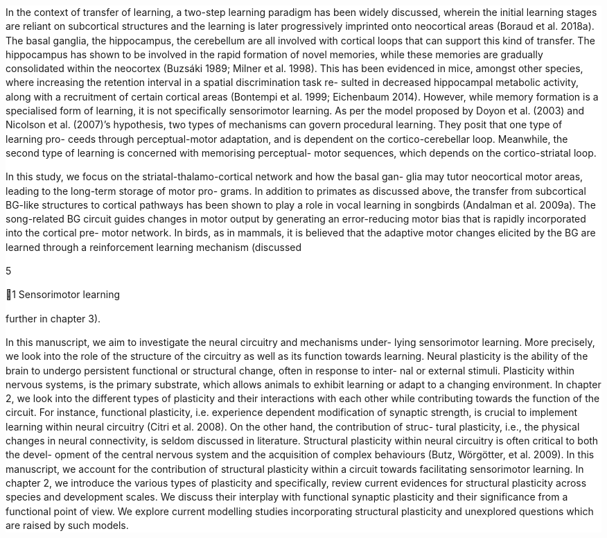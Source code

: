 
In the context of transfer of learning, a two-step learning paradigm has been widely
discussed, wherein the initial learning stages are reliant on subcortical structures and the
learning is later progressively imprinted onto neocortical areas (Boraud et al. 2018a). The
basal ganglia, the hippocampus, the cerebellum are all involved with cortical loops that
can support this kind of transfer. The hippocampus has shown to be involved in the rapid
formation of novel memories, while these memories are gradually consolidated within
the neocortex (Buzsáki 1989; Milner et al. 1998). This has been evidenced in mice, amongst
other species, where increasing the retention interval in a spatial discrimination task re-
sulted in decreased hippocampal metabolic activity, along with a recruitment of certain
cortical areas (Bontempi et al. 1999; Eichenbaum 2014). However, while memory formation
is a specialised form of learning, it is not specifically sensorimotor learning. As per the
model proposed by Doyon et al. (2003) and Nicolson et al. (2007)’s hypothesis, two types
of mechanisms can govern procedural learning. They posit that one type of learning pro-
ceeds through perceptual-motor adaptation, and is dependent on the cortico-cerebellar
loop. Meanwhile, the second type of learning is concerned with memorising perceptual-
motor sequences, which depends on the cortico-striatal loop.

In this study, we focus on the striatal-thalamo-cortical network and how the basal gan-
glia may tutor neocortical motor areas, leading to the long-term storage of motor pro-
grams. In addition to primates as discussed above, the transfer from subcortical BG-like
structures to cortical pathways has been shown to play a role in vocal learning in songbirds
(Andalman et al. 2009a). The song-related BG circuit guides changes in motor output by
generating an error-reducing motor bias that is rapidly incorporated into the cortical pre-
motor network. In birds, as in mammals, it is believed that the adaptive motor changes
elicited by the BG are learned through a reinforcement learning mechanism (discussed

5

1 Sensorimotor learning

further in chapter 3).

In this manuscript, we aim to investigate the neural circuitry and mechanisms under-
lying sensorimotor learning. More precisely, we look into the role of the structure of the
circuitry as well as its function towards learning. Neural plasticity is the ability of the
brain to undergo persistent functional or structural change, often in response to inter-
nal or external stimuli. Plasticity within nervous systems, is the primary substrate, which
allows animals to exhibit learning or adapt to a changing environment. In chapter 2,
we look into the different types of plasticity and their interactions with each other while
contributing towards the function of the circuit. For instance, functional plasticity, i.e.
experience dependent modification of synaptic strength, is crucial to implement learning
within neural circuitry (Citri et al. 2008). On the other hand, the contribution of struc-
tural plasticity, i.e., the physical changes in neural connectivity, is seldom discussed in
literature. Structural plasticity within neural circuitry is often critical to both the devel-
opment of the central nervous system and the acquisition of complex behaviours (Butz,
Wörgötter, et al. 2009). In this manuscript, we account for the contribution of structural
plasticity within a circuit towards facilitating sensorimotor learning. In chapter 2, we
introduce the various types of plasticity and specifically, review current evidences for
structural plasticity across species and development scales. We discuss their interplay
with functional synaptic plasticity and their significance from a functional point of view.
We explore current modelling studies incorporating structural plasticity and unexplored
questions which are raised by such models.
